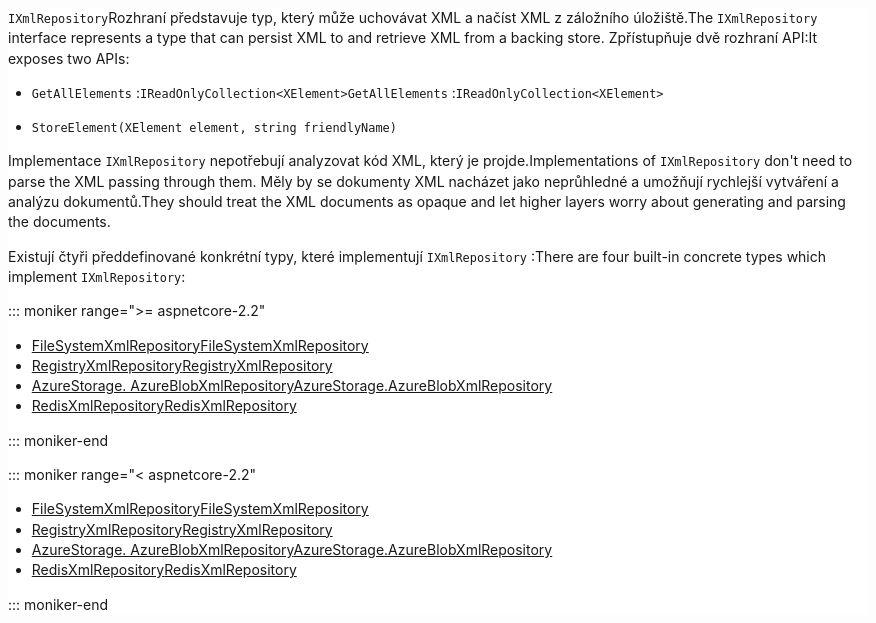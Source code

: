 <span data-ttu-id="e5541-160">`IXmlRepository`Rozhraní představuje typ, který může uchovávat XML a načíst XML z záložního úložiště.</span><span class="sxs-lookup"><span data-stu-id="e5541-160">The `IXmlRepository` interface represents a type that can persist XML to and retrieve XML from a backing store.</span></span> <span data-ttu-id="e5541-161">Zpřístupňuje dvě rozhraní API:</span><span class="sxs-lookup"><span data-stu-id="e5541-161">It exposes two APIs:</span></span>

* <span data-ttu-id="e5541-162">`GetAllElements` :`IReadOnlyCollection<XElement>`</span><span class="sxs-lookup"><span data-stu-id="e5541-162">`GetAllElements` :`IReadOnlyCollection<XElement>`</span></span>

* `StoreElement(XElement element, string friendlyName)`

<span data-ttu-id="e5541-163">Implementace `IXmlRepository` nepotřebují analyzovat kód XML, který je projde.</span><span class="sxs-lookup"><span data-stu-id="e5541-163">Implementations of `IXmlRepository` don't need to parse the XML passing through them.</span></span> <span data-ttu-id="e5541-164">Měly by se dokumenty XML nacházet jako neprůhledné a umožňují rychlejší vytváření a analýzu dokumentů.</span><span class="sxs-lookup"><span data-stu-id="e5541-164">They should treat the XML documents as opaque and let higher layers worry about generating and parsing the documents.</span></span>

<span data-ttu-id="e5541-165">Existují čtyři předdefinované konkrétní typy, které implementují `IXmlRepository` :</span><span class="sxs-lookup"><span data-stu-id="e5541-165">There are four built-in concrete types which implement `IXmlRepository`:</span></span>

::: moniker range=">= aspnetcore-2.2"

* [<span data-ttu-id="e5541-166">FileSystemXmlRepository</span><span class="sxs-lookup"><span data-stu-id="e5541-166">FileSystemXmlRepository</span></span>](/dotnet/api/microsoft.aspnetcore.dataprotection.repositories.filesystemxmlrepository)
* [<span data-ttu-id="e5541-167">RegistryXmlRepository</span><span class="sxs-lookup"><span data-stu-id="e5541-167">RegistryXmlRepository</span></span>](/dotnet/api/microsoft.aspnetcore.dataprotection.repositories.registryxmlrepository)
* [<span data-ttu-id="e5541-168">AzureStorage. AzureBlobXmlRepository</span><span class="sxs-lookup"><span data-stu-id="e5541-168">AzureStorage.AzureBlobXmlRepository</span></span>](/dotnet/api/microsoft.aspnetcore.dataprotection.azurestorage.azureblobxmlrepository)
* [<span data-ttu-id="e5541-169">RedisXmlRepository</span><span class="sxs-lookup"><span data-stu-id="e5541-169">RedisXmlRepository</span></span>](/dotnet/api/microsoft.aspnetcore.dataprotection.stackexchangeredis.redisxmlrepository)

::: moniker-end

::: moniker range="< aspnetcore-2.2"

* [<span data-ttu-id="e5541-170">FileSystemXmlRepository</span><span class="sxs-lookup"><span data-stu-id="e5541-170">FileSystemXmlRepository</span></span>](/dotnet/api/microsoft.aspnetcore.dataprotection.repositories.filesystemxmlrepository)
* [<span data-ttu-id="e5541-171">RegistryXmlRepository</span><span class="sxs-lookup"><span data-stu-id="e5541-171">RegistryXmlRepository</span></span>](/dotnet/api/microsoft.aspnetcore.dataprotection.repositories.registryxmlrepository)
* [<span data-ttu-id="e5541-172">AzureStorage. AzureBlobXmlRepository</span><span class="sxs-lookup"><span data-stu-id="e5541-172">AzureStorage.AzureBlobXmlRepository</span></span>](/dotnet/api/microsoft.aspnetcore.dataprotection.azurestorage.azureblobxmlrepository)
* [<span data-ttu-id="e5541-173">RedisXmlRepository</span><span class="sxs-lookup"><span data-stu-id="e5541-173">RedisXmlRepository</span></span>](/dotnet/api/microsoft.aspnetcore.dataprotection.redisxmlrepository)

::: moniker-end
